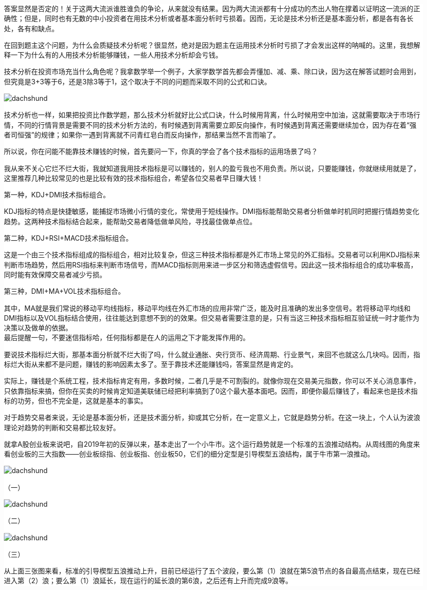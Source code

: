 答案显然是否定的！关于这两大流派谁胜谁负的争论，从来就没有结果。因为两大流派都有十分成功的杰出人物在撑着以证明这一流派的正确性；但是，同时也有无数的中小投资者在用技术分析或者基本面分析时亏损着。因而，无论是技术分析还是基本面分析，都是各有各长处，各有和缺点。

在回到题主这个问题，为什么会质疑技术分析呢？很显然，绝对是因为题主在运用技术分析时亏损了才会发出这样的呐喊的。这里，我想解释一下为什么有的人用技术分析能够赚钱，一些人用技术分析却会亏钱。

技术分析在投资市场充当什么角色呢？我拿数学举一个例子，大家学数学首先都会弄懂加、减、乘、除口诀，因为这在解答试题时会用到，但究竟是3+3等于6，还是3除3等于1，这个取决于不同的问题而采取不同的公式和口诀。

![dachshund](https://cdn.fendou.la/funstoutiao/2020/12/111803543.png "1.2.png")

技术分析也一样，如果把投资比作数学题，那么技术分析就好比公式口诀，什么时候用背离，什么时候用空中加油，这就需要取决于市场行情，不同的行情背景是需要不同的技术分析方法的，有时候遇到背离需要立即反向操作，有时候遇到背离还需要继续加仓，因为存在着“强者司恒强”的规律；如果你一遇到背离就不问青红皂白而反向操作，那结果当然不言而喻了。

所以说，你在问能不能靠技术赚钱的时候，首先要问一下，你真的学会了各个技术指标的运用场景了吗？

我从来不关心它烂不烂大街，我就知道我用技术指标是可以赚钱的，别人的盈亏我也不用负责。所以说，只要能赚钱，你就继续用就是了，这里推荐几种比较常见的也是比较有效的技术指标组合，希望各位交易者早日赚大钱！

第一种，KDJ+DMI技术指标组合。

KDJ指标的特点是快捷敏感，能捕捉市场微小行情的变化，常使用于短线操作。DMI指标能帮助交易者分析做单时机同时把握行情趋势变化趋势。这两种技术指标结合起来，能帮助交易者降低做单风险，寻找最佳做单点位。

第二种，KDJ+RSI+MACD技术指标组合。

这是一个由三个技术指标组成的指标组合，相对比较复杂，但这三种技术指标都是外汇市场上常见的外汇指标。交易者可以利用KDJ指标来判断市场趋势，然后用RSI指标来判断市场信号，而MACD指标则用来进一步区分和筛选虚假信号。因此这一技术指标组合的成功率极高，同时能有效保障交易者减少亏损。

第三种，DMI+MA+VOL技术指标组合。

其中，MA就是我们常说的移动平均线指标，移动平均线在外汇市场的应用非常广泛，能及时且准确的发出多空信号。若将移动平均线和DMI指标以及VOL指标结合使用，往往能达到意想不到的的效果。但交易者需要注意的是，只有当这三种技术指标相互验证统一时才能作为决策以及做单的依据。  
最后提醒一句，不要迷信指标哈，任何指标都是在人的运用之下才能发挥作用的。

要说技术指标烂大街，那基本面分析就不烂大街了吗，什么就业通胀、央行货币、经济周期、行业景气，来回不也就这么几块吗。因而，指标烂大街从来都不是问题，赚钱的影响因素太多了。至于靠技术还能赚钱吗，答案显然是肯定的。

实际上，赚钱是个系统工程，技术指标肯定有用，多数时候，二者几乎是不可割裂的。就像你现在交易美元指数，你可以不关心消息事件，只依靠指标来搞，但你在买卖的时候肯定知道美联储已经把利率搞到了0这个最大基本面吧。因而，即便你最后赚钱了，看起来也是技术指标的功劳，但也不完全是，这就是基本的事实。

对于趋势交易者来说，无论是基本面分析，还是技术面分析，抑或其它分析，在一定意义上，它就是趋势分析。在这一块上，个人认为波浪理论对趋势的判断和交易都比较友好。

就拿A股创业板来说吧，自2019年初的反弹以来，基本走出了一个小牛市。这个运行趋势就是一个标准的五浪推动结构。从周线图的角度来看创业板的三大指数——创业板综指、创业板指、创业板50，它们的细分定型是引导楔型五浪结构，属于牛市第一浪推动。

![dachshund](https://cdn.fendou.la/funstoutiao/2020/12/104443587.jpg "41.jpg")

（一）

![dachshund](https://cdn.fendou.la/funstoutiao/2020/12/104456305.jpg "42.jpg")

（二）

![dachshund](https://cdn.fendou.la/funstoutiao/2020/12/104523118.jpg "43.jpg")

（三）

从上面三张图来看，标准的引导楔型五浪推动上升，目前已经运行了五个波段，要么第（1）浪就在第5浪节点的各自最高点结束，现在已经进入第（2）浪；要么第（1）浪延长，现在运行的延长浪的第6浪，之后还有上升而完成9浪等。
